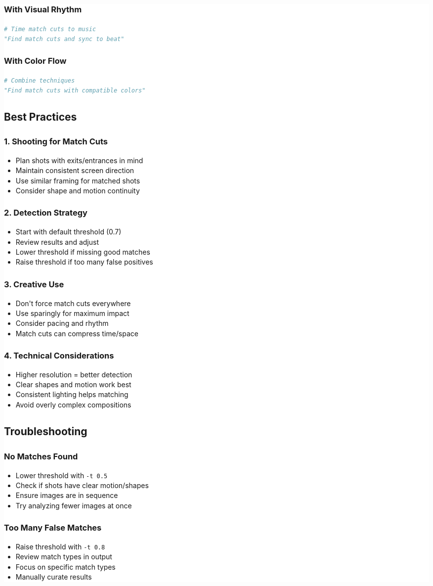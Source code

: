 ### With Visual Rhythm
```python
# Time match cuts to music
"Find match cuts and sync to beat"
```

### With Color Flow
```python
# Combine techniques
"Find match cuts with compatible colors"
```

## Best Practices

### 1. Shooting for Match Cuts
- Plan shots with exits/entrances in mind
- Maintain consistent screen direction
- Use similar framing for matched shots
- Consider shape and motion continuity

### 2. Detection Strategy
- Start with default threshold (0.7)
- Review results and adjust
- Lower threshold if missing good matches
- Raise threshold if too many false positives

### 3. Creative Use
- Don't force match cuts everywhere
- Use sparingly for maximum impact
- Consider pacing and rhythm
- Match cuts can compress time/space

### 4. Technical Considerations
- Higher resolution = better detection
- Clear shapes and motion work best
- Consistent lighting helps matching
- Avoid overly complex compositions

## Troubleshooting

### No Matches Found
- Lower threshold with `-t 0.5`
- Check if shots have clear motion/shapes
- Ensure images are in sequence
- Try analyzing fewer images at once

### Too Many False Matches
- Raise threshold with `-t 0.8`
- Review match types in output
- Focus on specific match types
- Manually curate results
